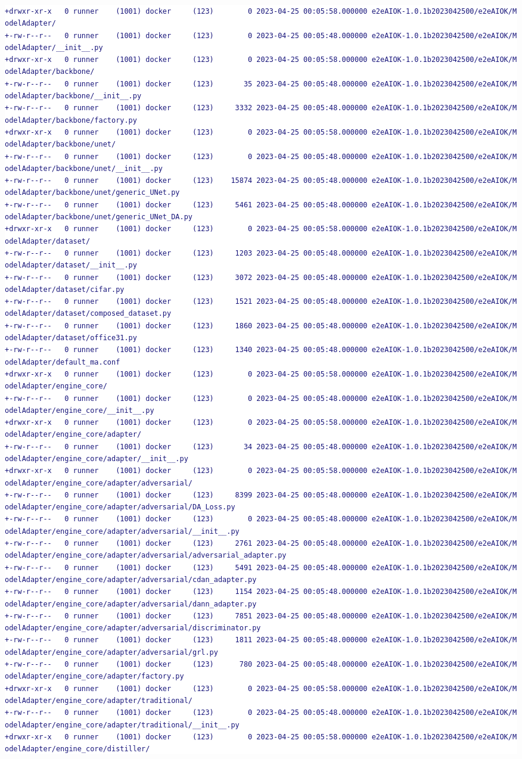 ```diff
+drwxr-xr-x   0 runner    (1001) docker     (123)        0 2023-04-25 00:05:58.000000 e2eAIOK-1.0.1b2023042500/e2eAIOK/ModelAdapter/
+-rw-r--r--   0 runner    (1001) docker     (123)        0 2023-04-25 00:05:48.000000 e2eAIOK-1.0.1b2023042500/e2eAIOK/ModelAdapter/__init__.py
+drwxr-xr-x   0 runner    (1001) docker     (123)        0 2023-04-25 00:05:58.000000 e2eAIOK-1.0.1b2023042500/e2eAIOK/ModelAdapter/backbone/
+-rw-r--r--   0 runner    (1001) docker     (123)       35 2023-04-25 00:05:48.000000 e2eAIOK-1.0.1b2023042500/e2eAIOK/ModelAdapter/backbone/__init__.py
+-rw-r--r--   0 runner    (1001) docker     (123)     3332 2023-04-25 00:05:48.000000 e2eAIOK-1.0.1b2023042500/e2eAIOK/ModelAdapter/backbone/factory.py
+drwxr-xr-x   0 runner    (1001) docker     (123)        0 2023-04-25 00:05:58.000000 e2eAIOK-1.0.1b2023042500/e2eAIOK/ModelAdapter/backbone/unet/
+-rw-r--r--   0 runner    (1001) docker     (123)        0 2023-04-25 00:05:48.000000 e2eAIOK-1.0.1b2023042500/e2eAIOK/ModelAdapter/backbone/unet/__init__.py
+-rw-r--r--   0 runner    (1001) docker     (123)    15874 2023-04-25 00:05:48.000000 e2eAIOK-1.0.1b2023042500/e2eAIOK/ModelAdapter/backbone/unet/generic_UNet.py
+-rw-r--r--   0 runner    (1001) docker     (123)     5461 2023-04-25 00:05:48.000000 e2eAIOK-1.0.1b2023042500/e2eAIOK/ModelAdapter/backbone/unet/generic_UNet_DA.py
+drwxr-xr-x   0 runner    (1001) docker     (123)        0 2023-04-25 00:05:58.000000 e2eAIOK-1.0.1b2023042500/e2eAIOK/ModelAdapter/dataset/
+-rw-r--r--   0 runner    (1001) docker     (123)     1203 2023-04-25 00:05:48.000000 e2eAIOK-1.0.1b2023042500/e2eAIOK/ModelAdapter/dataset/__init__.py
+-rw-r--r--   0 runner    (1001) docker     (123)     3072 2023-04-25 00:05:48.000000 e2eAIOK-1.0.1b2023042500/e2eAIOK/ModelAdapter/dataset/cifar.py
+-rw-r--r--   0 runner    (1001) docker     (123)     1521 2023-04-25 00:05:48.000000 e2eAIOK-1.0.1b2023042500/e2eAIOK/ModelAdapter/dataset/composed_dataset.py
+-rw-r--r--   0 runner    (1001) docker     (123)     1860 2023-04-25 00:05:48.000000 e2eAIOK-1.0.1b2023042500/e2eAIOK/ModelAdapter/dataset/office31.py
+-rw-r--r--   0 runner    (1001) docker     (123)     1340 2023-04-25 00:05:48.000000 e2eAIOK-1.0.1b2023042500/e2eAIOK/ModelAdapter/default_ma.conf
+drwxr-xr-x   0 runner    (1001) docker     (123)        0 2023-04-25 00:05:58.000000 e2eAIOK-1.0.1b2023042500/e2eAIOK/ModelAdapter/engine_core/
+-rw-r--r--   0 runner    (1001) docker     (123)        0 2023-04-25 00:05:48.000000 e2eAIOK-1.0.1b2023042500/e2eAIOK/ModelAdapter/engine_core/__init__.py
+drwxr-xr-x   0 runner    (1001) docker     (123)        0 2023-04-25 00:05:58.000000 e2eAIOK-1.0.1b2023042500/e2eAIOK/ModelAdapter/engine_core/adapter/
+-rw-r--r--   0 runner    (1001) docker     (123)       34 2023-04-25 00:05:48.000000 e2eAIOK-1.0.1b2023042500/e2eAIOK/ModelAdapter/engine_core/adapter/__init__.py
+drwxr-xr-x   0 runner    (1001) docker     (123)        0 2023-04-25 00:05:58.000000 e2eAIOK-1.0.1b2023042500/e2eAIOK/ModelAdapter/engine_core/adapter/adversarial/
+-rw-r--r--   0 runner    (1001) docker     (123)     8399 2023-04-25 00:05:48.000000 e2eAIOK-1.0.1b2023042500/e2eAIOK/ModelAdapter/engine_core/adapter/adversarial/DA_Loss.py
+-rw-r--r--   0 runner    (1001) docker     (123)        0 2023-04-25 00:05:48.000000 e2eAIOK-1.0.1b2023042500/e2eAIOK/ModelAdapter/engine_core/adapter/adversarial/__init__.py
+-rw-r--r--   0 runner    (1001) docker     (123)     2761 2023-04-25 00:05:48.000000 e2eAIOK-1.0.1b2023042500/e2eAIOK/ModelAdapter/engine_core/adapter/adversarial/adversarial_adapter.py
+-rw-r--r--   0 runner    (1001) docker     (123)     5491 2023-04-25 00:05:48.000000 e2eAIOK-1.0.1b2023042500/e2eAIOK/ModelAdapter/engine_core/adapter/adversarial/cdan_adapter.py
+-rw-r--r--   0 runner    (1001) docker     (123)     1154 2023-04-25 00:05:48.000000 e2eAIOK-1.0.1b2023042500/e2eAIOK/ModelAdapter/engine_core/adapter/adversarial/dann_adapter.py
+-rw-r--r--   0 runner    (1001) docker     (123)     7851 2023-04-25 00:05:48.000000 e2eAIOK-1.0.1b2023042500/e2eAIOK/ModelAdapter/engine_core/adapter/adversarial/discriminator.py
+-rw-r--r--   0 runner    (1001) docker     (123)     1811 2023-04-25 00:05:48.000000 e2eAIOK-1.0.1b2023042500/e2eAIOK/ModelAdapter/engine_core/adapter/adversarial/grl.py
+-rw-r--r--   0 runner    (1001) docker     (123)      780 2023-04-25 00:05:48.000000 e2eAIOK-1.0.1b2023042500/e2eAIOK/ModelAdapter/engine_core/adapter/factory.py
+drwxr-xr-x   0 runner    (1001) docker     (123)        0 2023-04-25 00:05:58.000000 e2eAIOK-1.0.1b2023042500/e2eAIOK/ModelAdapter/engine_core/adapter/traditional/
+-rw-r--r--   0 runner    (1001) docker     (123)        0 2023-04-25 00:05:48.000000 e2eAIOK-1.0.1b2023042500/e2eAIOK/ModelAdapter/engine_core/adapter/traditional/__init__.py
+drwxr-xr-x   0 runner    (1001) docker     (123)        0 2023-04-25 00:05:58.000000 e2eAIOK-1.0.1b2023042500/e2eAIOK/ModelAdapter/engine_core/distiller/
